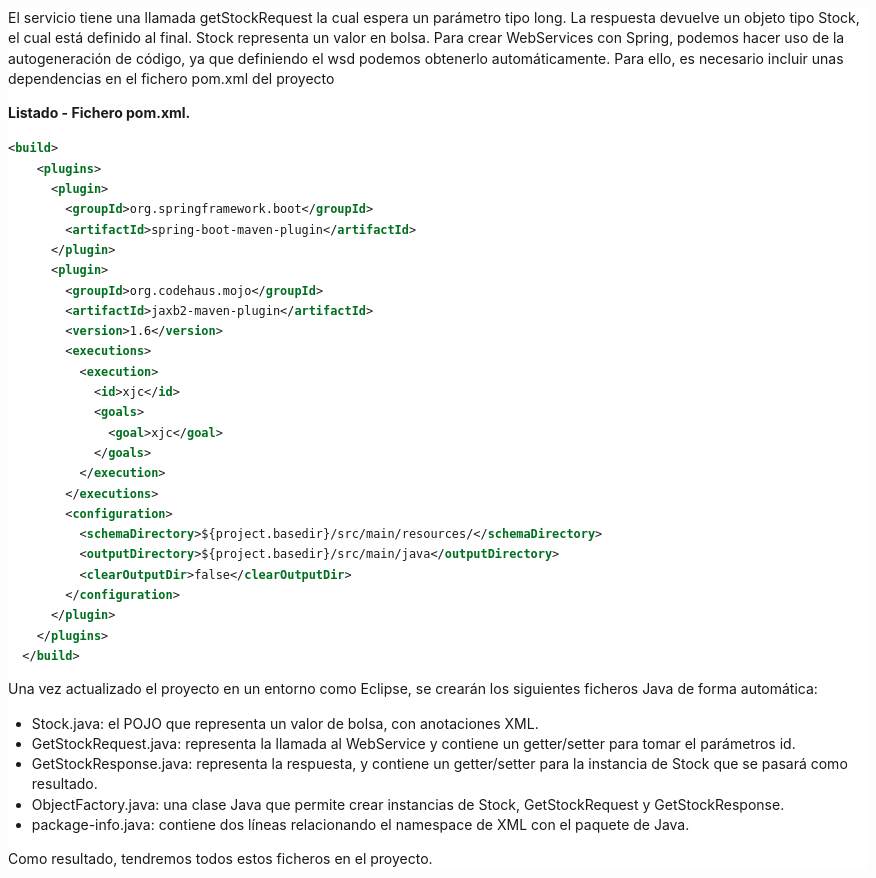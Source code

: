 El servicio tiene una llamada getStockRequest la cual espera un parámetro tipo long. La respuesta devuelve un objeto tipo Stock, el cual está definido al final. Stock representa un valor en bolsa. 
Para crear WebServices con Spring, podemos hacer uso de la autogeneración de código, ya que definiendo el wsd podemos obtenerlo automáticamente. Para ello, es necesario incluir unas dependencias en el fichero pom.xml del proyecto

**Listado - Fichero pom.xml.**

```xml
<build>
    <plugins>
      <plugin>
        <groupId>org.springframework.boot</groupId>
        <artifactId>spring-boot-maven-plugin</artifactId>
      </plugin>
      <plugin>
        <groupId>org.codehaus.mojo</groupId>
        <artifactId>jaxb2-maven-plugin</artifactId>
        <version>1.6</version>
        <executions>
          <execution>
            <id>xjc</id>
            <goals>
              <goal>xjc</goal>
            </goals>
          </execution>
        </executions>
        <configuration>
          <schemaDirectory>${project.basedir}/src/main/resources/</schemaDirectory>
          <outputDirectory>${project.basedir}/src/main/java</outputDirectory>
          <clearOutputDir>false</clearOutputDir>
        </configuration>
      </plugin>
    </plugins>
  </build>
```

Una vez actualizado el proyecto en un entorno como Eclipse, se crearán los siguientes ficheros Java de forma automática:
*	Stock.java: el POJO que representa un valor de bolsa, con anotaciones XML.
*	GetStockRequest.java: representa la llamada al WebService y contiene un getter/setter para tomar el parámetros id.
*	GetStockResponse.java: representa la respuesta, y contiene un getter/setter para la instancia de Stock que se pasará como resultado.
*	ObjectFactory.java: una clase Java que permite crear instancias de Stock, GetStockRequest y GetStockResponse.
*	package-info.java: contiene dos líneas relacionando el namespace de XML con el paquete de Java.


Como resultado, tendremos todos estos ficheros en el proyecto. 
